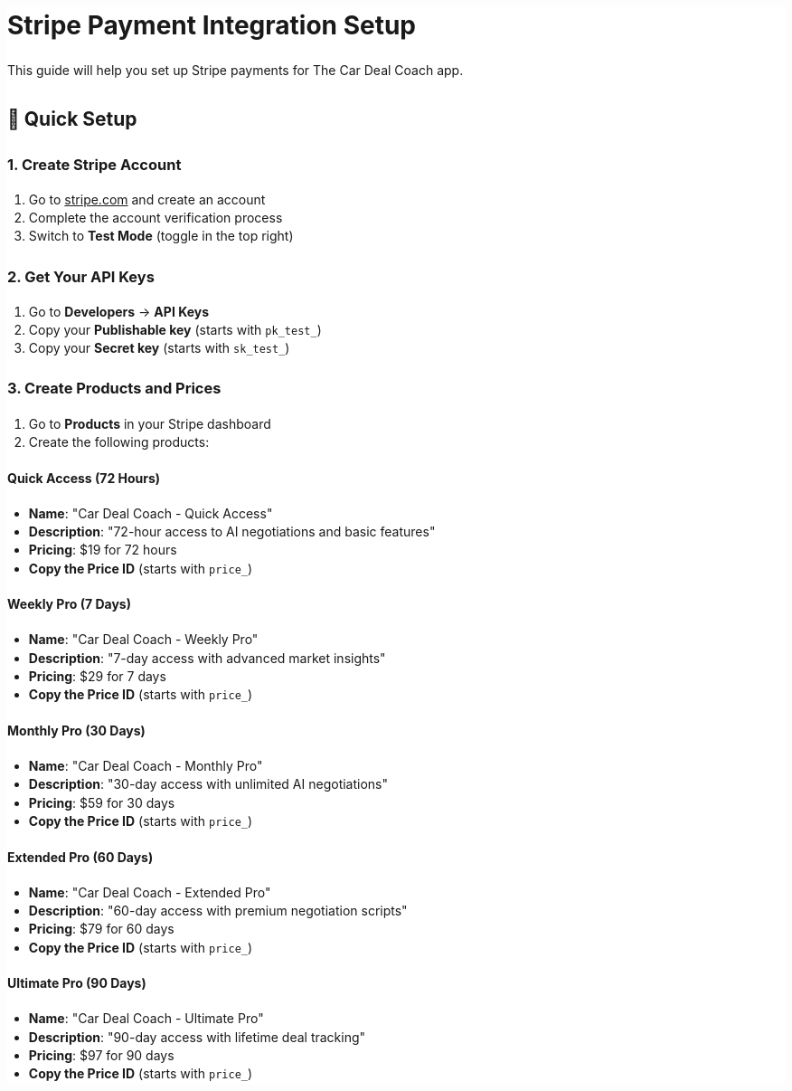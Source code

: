 # Stripe Payment Integration Setup

This guide will help you set up Stripe payments for The Car Deal Coach app.

## 🚀 Quick Setup

### 1. Create Stripe Account
1. Go to [stripe.com](https://stripe.com) and create an account
2. Complete the account verification process
3. Switch to **Test Mode** (toggle in the top right)

### 2. Get Your API Keys
1. Go to **Developers** → **API Keys**
2. Copy your **Publishable key** (starts with `pk_test_`)
3. Copy your **Secret key** (starts with `sk_test_`)

### 3. Create Products and Prices
1. Go to **Products** in your Stripe dashboard
2. Create the following products:

#### Quick Access (72 Hours)
- **Name**: "Car Deal Coach - Quick Access"
- **Description**: "72-hour access to AI negotiations and basic features"
- **Pricing**: $19 for 72 hours
- **Copy the Price ID** (starts with `price_`)

#### Weekly Pro (7 Days)
- **Name**: "Car Deal Coach - Weekly Pro"
- **Description**: "7-day access with advanced market insights"
- **Pricing**: $29 for 7 days
- **Copy the Price ID** (starts with `price_`)

#### Monthly Pro (30 Days)
- **Name**: "Car Deal Coach - Monthly Pro"
- **Description**: "30-day access with unlimited AI negotiations"
- **Pricing**: $59 for 30 days
- **Copy the Price ID** (starts with `price_`)

#### Extended Pro (60 Days)
- **Name**: "Car Deal Coach - Extended Pro"
- **Description**: "60-day access with premium negotiation scripts"
- **Pricing**: $79 for 60 days
- **Copy the Price ID** (starts with `price_`)

#### Ultimate Pro (90 Days)
- **Name**: "Car Deal Coach - Ultimate Pro"
- **Description**: "90-day access with lifetime deal tracking"
- **Pricing**: $97 for 90 days
- **Copy the Price ID** (starts with `price_`)
